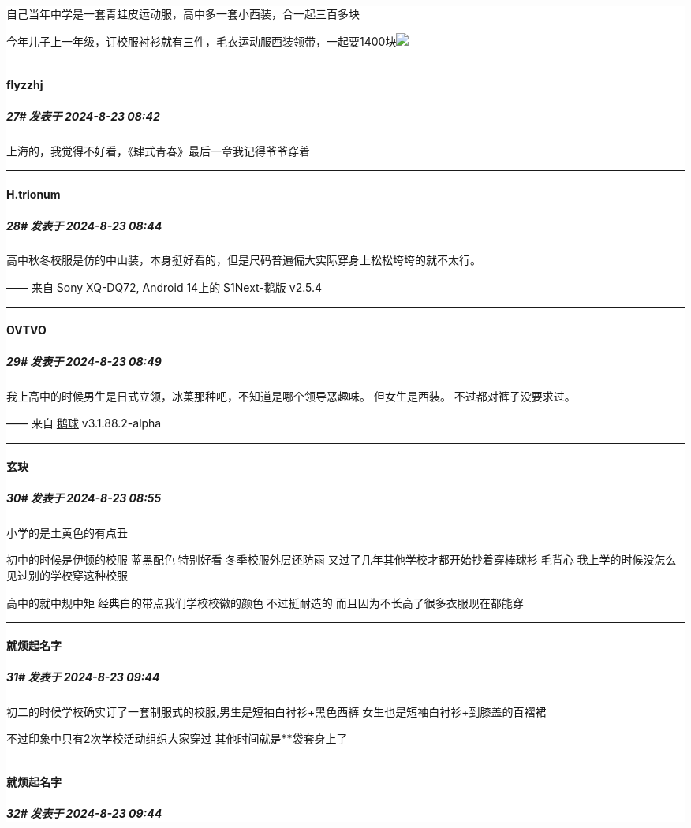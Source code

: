 自己当年中学是一套青蛙皮运动服，高中多一套小西装，合一起三百多块

今年儿子上一年级，订校服衬衫就有三件，毛衣运动服西装领带，一起要1400块<img src="https://static.saraba1st.com/image/smiley/face2017/143.png" referrerpolicy="no-referrer">

*****

####  flyzzhj  
##### 27#       发表于 2024-8-23 08:42

上海的，我觉得不好看，《肆式青春》最后一章我记得爷爷穿着

*****

####  H.trionum  
##### 28#       发表于 2024-8-23 08:44

高中秋冬校服是仿的中山装，本身挺好看的，但是尺码普遍偏大实际穿身上松松垮垮的就不太行。

—— 来自 Sony XQ-DQ72, Android 14上的 [S1Next-鹅版](https://github.com/ykrank/S1-Next/releases) v2.5.4

*****

####  OVTVO  
##### 29#       发表于 2024-8-23 08:49

我上高中的时候男生是日式立领，冰菓那种吧，不知道是哪个领导恶趣味。
但女生是西装。
不过都对裤子没要求过。

—— 来自 [鹅球](https://www.pgyer.com/xfPejhuq) v3.1.88.2-alpha

*****

####  玄玦  
##### 30#       发表于 2024-8-23 08:55

小学的是土黄色的有点丑 

初中的时候是伊顿的校服 蓝黑配色 特别好看 冬季校服外层还防雨 又过了几年其他学校才都开始抄着穿棒球衫 毛背心 我上学的时候没怎么见过别的学校穿这种校服

高中的就中规中矩 经典白的带点我们学校校徽的颜色 不过挺耐造的 而且因为不长高了很多衣服现在都能穿

*****

####  就烦起名字  
##### 31#       发表于 2024-8-23 09:44

初二的时候学校确实订了一套制服式的校服,男生是短袖白衬衫+黑色西裤 女生也是短袖白衬衫+到膝盖的百褶裙 

不过印象中只有2次学校活动组织大家穿过 其他时间就是**袋套身上了

*****

####  就烦起名字  
##### 32#       发表于 2024-8-23 09:44
